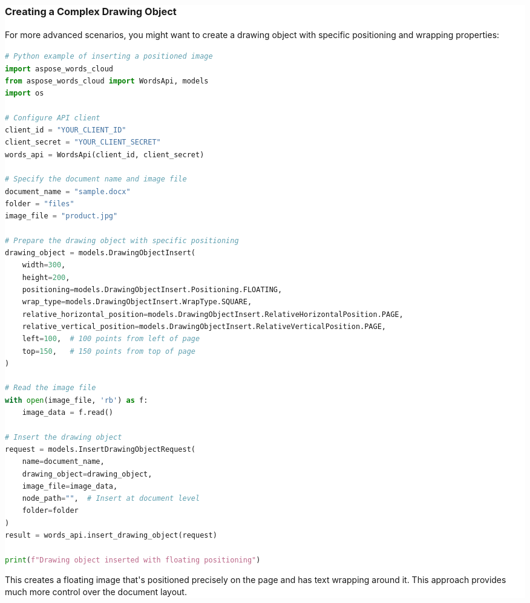 ### Creating a Complex Drawing Object

For more advanced scenarios, you might want to create a drawing object with specific positioning and wrapping properties:

```python
# Python example of inserting a positioned image
import aspose_words_cloud
from aspose_words_cloud import WordsApi, models
import os

# Configure API client
client_id = "YOUR_CLIENT_ID"
client_secret = "YOUR_CLIENT_SECRET"
words_api = WordsApi(client_id, client_secret)

# Specify the document name and image file
document_name = "sample.docx"
folder = "files"
image_file = "product.jpg"

# Prepare the drawing object with specific positioning
drawing_object = models.DrawingObjectInsert(
    width=300,
    height=200,
    positioning=models.DrawingObjectInsert.Positioning.FLOATING,
    wrap_type=models.DrawingObjectInsert.WrapType.SQUARE,
    relative_horizontal_position=models.DrawingObjectInsert.RelativeHorizontalPosition.PAGE,
    relative_vertical_position=models.DrawingObjectInsert.RelativeVerticalPosition.PAGE,
    left=100,  # 100 points from left of page
    top=150,   # 150 points from top of page
)

# Read the image file
with open(image_file, 'rb') as f:
    image_data = f.read()

# Insert the drawing object
request = models.InsertDrawingObjectRequest(
    name=document_name,
    drawing_object=drawing_object,
    image_file=image_data,
    node_path="",  # Insert at document level
    folder=folder
)
result = words_api.insert_drawing_object(request)

print(f"Drawing object inserted with floating positioning")
```

This creates a floating image that's positioned precisely on the page and has text wrapping around it. This approach provides much more control over the document layout.
